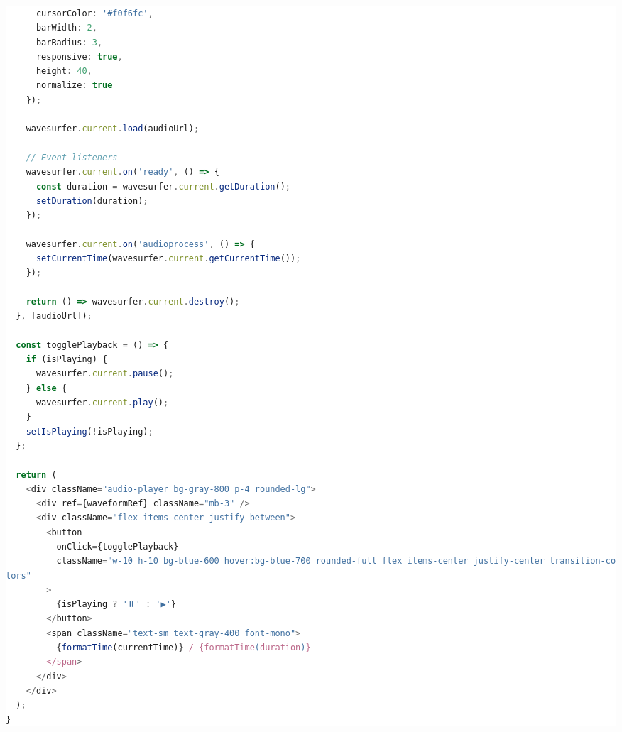```javascript
      cursorColor: '#f0f6fc',
      barWidth: 2,
      barRadius: 3,
      responsive: true,
      height: 40,
      normalize: true
    });

    wavesurfer.current.load(audioUrl);

    // Event listeners
    wavesurfer.current.on('ready', () => {
      const duration = wavesurfer.current.getDuration();
      setDuration(duration);
    });

    wavesurfer.current.on('audioprocess', () => {
      setCurrentTime(wavesurfer.current.getCurrentTime());
    });

    return () => wavesurfer.current.destroy();
  }, [audioUrl]);

  const togglePlayback = () => {
    if (isPlaying) {
      wavesurfer.current.pause();
    } else {
      wavesurfer.current.play();
    }
    setIsPlaying(!isPlaying);
  };

  return (
    <div className="audio-player bg-gray-800 p-4 rounded-lg">
      <div ref={waveformRef} className="mb-3" />
      <div className="flex items-center justify-between">
        <button 
          onClick={togglePlayback}
          className="w-10 h-10 bg-blue-600 hover:bg-blue-700 rounded-full flex items-center justify-center transition-colors"
        >
          {isPlaying ? '⏸️' : '▶️'}
        </button>
        <span className="text-sm text-gray-400 font-mono">
          {formatTime(currentTime)} / {formatTime(duration)}
        </span>
      </div>
    </div>
  );
}
```
